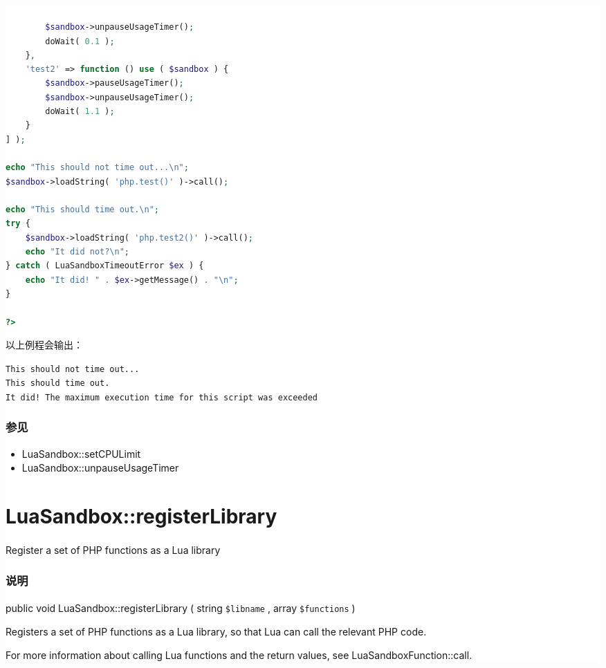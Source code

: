 ``` php

        $sandbox->unpauseUsageTimer();
        doWait( 0.1 );
    },
    'test2' => function () use ( $sandbox ) {
        $sandbox->pauseUsageTimer();
        $sandbox->unpauseUsageTimer();
        doWait( 1.1 );
    }
] );

echo "This should not time out...\n";
$sandbox->loadString( 'php.test()' )->call();

echo "This should time out.\n";
try {
    $sandbox->loadString( 'php.test2()' )->call();
    echo "It did not?\n";
} catch ( LuaSandboxTimeoutError $ex ) {
    echo "It did! " . $ex->getMessage() . "\n";
}

?>
```

以上例程会输出：

    This should not time out...
    This should time out.
    It did! The maximum execution time for this script was exceeded

### 参见

-   <span class="methodname">LuaSandbox::setCPULimit</span>
-   <span class="methodname">LuaSandbox::unpauseUsageTimer</span>

LuaSandbox::registerLibrary
===========================

Register a set of PHP functions as a Lua library

### 说明

<span class="modifier">public</span> <span class="type">void</span>
<span class="methodname">LuaSandbox::registerLibrary</span> ( <span
class="methodparam"><span class="type">string</span> `$libname`</span> ,
<span class="methodparam"><span class="type">array</span>
`$functions`</span> )

Registers a set of PHP functions as a Lua library, so that Lua can call
the relevant PHP code.

For more information about calling Lua functions and the return values,
see <span class="methodname">LuaSandboxFunction::call</span>.
